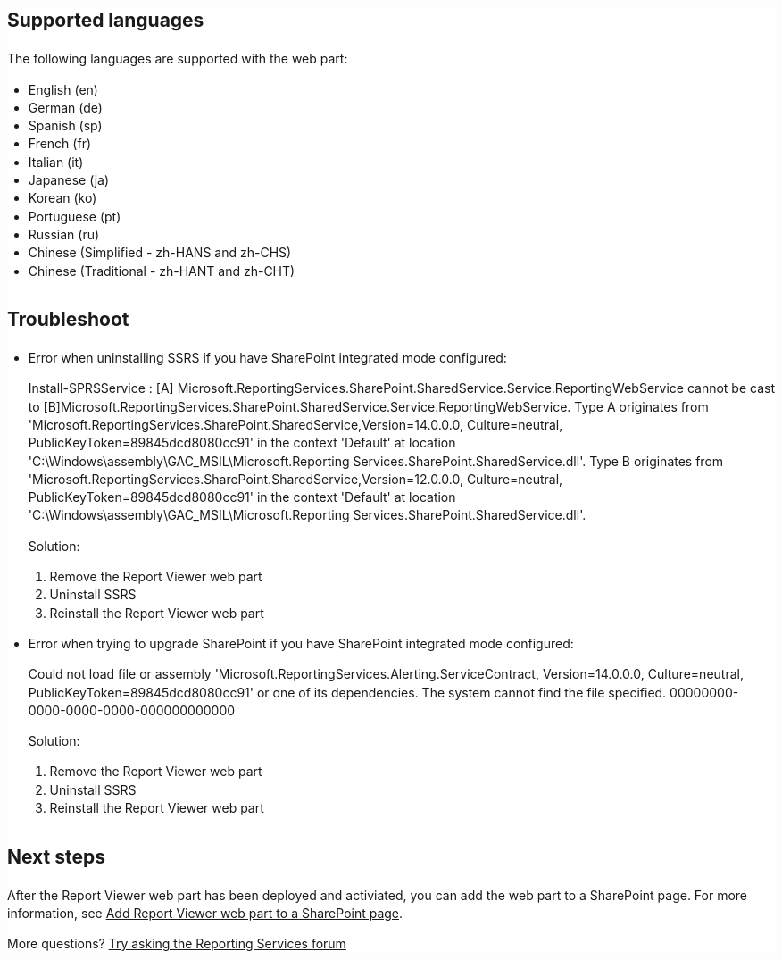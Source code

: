 ## Supported languages

The following languages are supported with the web part:

* English (en)
* German (de)
* Spanish (sp)
* French (fr)
* Italian (it)
* Japanese (ja)
* Korean (ko)
* Portuguese (pt)
* Russian (ru)
* Chinese (Simplified - zh-HANS and zh-CHS)
* Chinese (Traditional - zh-HANT and zh-CHT)

## Troubleshoot

* Error when uninstalling SSRS if you have SharePoint integrated mode configured:

    Install-SPRSService : [A] Microsoft.ReportingServices.SharePoint.SharedService.Service.ReportingWebService cannot be cast to [B]Microsoft.ReportingServices.SharePoint.SharedService.Service.ReportingWebService. Type A originates from 'Microsoft.ReportingServices.SharePoint.SharedService,Version=14.0.0.0, Culture=neutral, PublicKeyToken=89845dcd8080cc91' in the context 'Default' at location 'C:\Windows\assembly\GAC_MSIL\Microsoft.Reporting Services.SharePoint.SharedService.dll'. Type B originates from 'Microsoft.ReportingServices.SharePoint.SharedService,Version=12.0.0.0, Culture=neutral, PublicKeyToken=89845dcd8080cc91' in the context 'Default' at location 'C:\Windows\assembly\GAC_MSIL\Microsoft.Reporting Services.SharePoint.SharedService.dll'.
    
    Solution:
    1. Remove the Report Viewer web part
    2. Uninstall SSRS
    3. Reinstall the Report Viewer web part

* Error when trying to upgrade SharePoint if you have SharePoint integrated mode configured:

    Could not load file or assembly 'Microsoft.ReportingServices.Alerting.ServiceContract, Version=14.0.0.0, Culture=neutral, PublicKeyToken=89845dcd8080cc91' or one of its dependencies. The system cannot find the file specified. 00000000-0000-0000-0000-000000000000
    
    Solution:
    1. Remove the Report Viewer web part
    2. Uninstall SSRS
    3. Reinstall the Report Viewer web part

## Next steps

After the Report Viewer web part has been deployed and activiated, you can add the web part to a SharePoint page. For more information, see [Add Report Viewer web part to a SharePoint page](add-report-viewer-web-part-to-page.md).

More questions? [Try asking the Reporting Services forum](https://go.microsoft.com/fwlink/?LinkId=620231)
